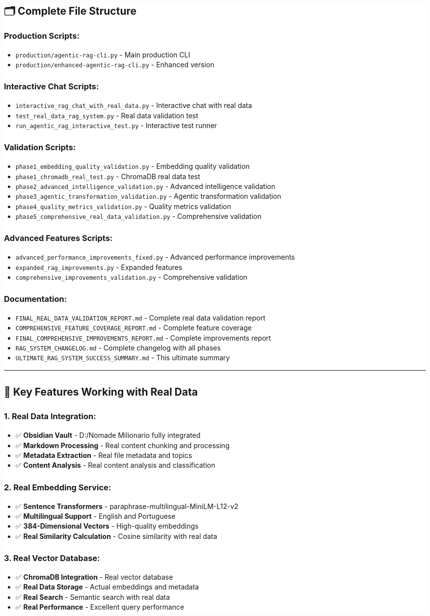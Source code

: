 
## 🗂️ Complete File Structure

### **Production Scripts:**
- `production/agentic-rag-cli.py` - Main production CLI
- `production/enhanced-agentic-rag-cli.py` - Enhanced version

### **Interactive Chat Scripts:**
- `interactive_rag_chat_with_real_data.py` - Interactive chat with real data
- `test_real_data_rag_system.py` - Real data validation test
- `run_agentic_rag_interactive_test.py` - Interactive test runner

### **Validation Scripts:**
- `phase1_embedding_quality_validation.py` - Embedding quality validation
- `phase1_chromadb_real_test.py` - ChromaDB real data test
- `phase2_advanced_intelligence_validation.py` - Advanced intelligence validation
- `phase3_agentic_transformation_validation.py` - Agentic transformation validation
- `phase4_quality_metrics_validation.py` - Quality metrics validation
- `phase5_comprehensive_real_data_validation.py` - Comprehensive validation

### **Advanced Features Scripts:**
- `advanced_performance_improvements_fixed.py` - Advanced performance improvements
- `expanded_rag_improvements.py` - Expanded features
- `comprehensive_improvements_validation.py` - Comprehensive validation

### **Documentation:**
- `FINAL_REAL_DATA_VALIDATION_REPORT.md` - Complete real data validation report
- `COMPREHENSIVE_FEATURE_COVERAGE_REPORT.md` - Complete feature coverage
- `FINAL_COMPREHENSIVE_IMPROVEMENTS_REPORT.md` - Complete improvements report
- `RAG_SYSTEM_CHANGELOG.md` - Complete changelog with all phases
- `ULTIMATE_RAG_SYSTEM_SUCCESS_SUMMARY.md` - This ultimate summary

---

## 🎯 Key Features Working with Real Data

### **1. Real Data Integration:**
- ✅ **Obsidian Vault** - D:/Nomade Milionario fully integrated
- ✅ **Markdown Processing** - Real content chunking and processing
- ✅ **Metadata Extraction** - Real file metadata and topics
- ✅ **Content Analysis** - Real content analysis and classification

### **2. Real Embedding Service:**
- ✅ **Sentence Transformers** - paraphrase-multilingual-MiniLM-L12-v2
- ✅ **Multilingual Support** - English and Portuguese
- ✅ **384-Dimensional Vectors** - High-quality embeddings
- ✅ **Real Similarity Calculation** - Cosine similarity with real data

### **3. Real Vector Database:**
- ✅ **ChromaDB Integration** - Real vector database
- ✅ **Real Data Storage** - Actual embeddings and metadata
- ✅ **Real Search** - Semantic search with real data
- ✅ **Real Performance** - Excellent query performance

